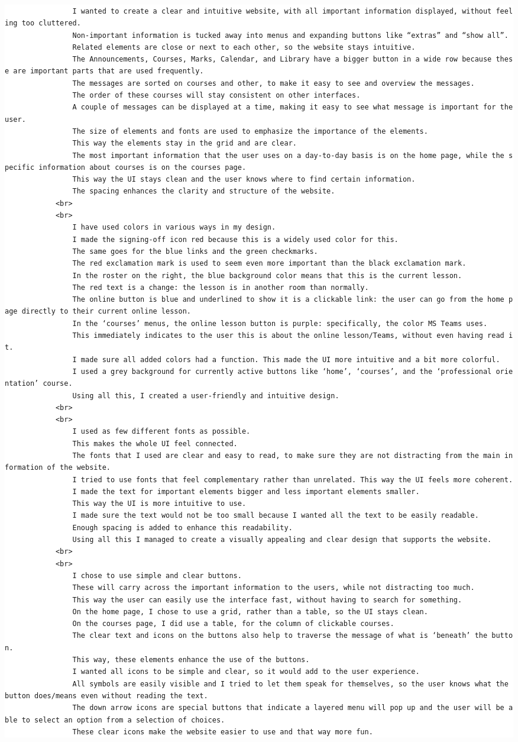                     I wanted to create a clear and intuitive website, with all important information displayed, without feeling too cluttered. 
                    Non-important information is tucked away into menus and expanding buttons like “extras” and “show all”. 
                    Related elements are close or next to each other, so the website stays intuitive. 
                    The Announcements, Courses, Marks, Calendar, and Library have a bigger button in a wide row because these are important parts that are used frequently. 
                    The messages are sorted on courses and other, to make it easy to see and overview the messages. 
                    The order of these courses will stay consistent on other interfaces. 
                    A couple of messages can be displayed at a time, making it easy to see what message is important for the user. 
                    The size of elements and fonts are used to emphasize the importance of the elements. 
                    This way the elements stay in the grid and are clear. 
                    The most important information that the user uses on a day-to-day basis is on the home page, while the specific information about courses is on the courses page. 
                    This way the UI stays clean and the user knows where to find certain information. 
                    The spacing enhances the clarity and structure of the website.
                <br>
                <br>
                    I have used colors in various ways in my design. 
                    I made the signing-off icon red because this is a widely used color for this. 
                    The same goes for the blue links and the green checkmarks. 
                    The red exclamation mark is used to seem even more important than the black exclamation mark. 
                    In the roster on the right, the blue background color means that this is the current lesson. 
                    The red text is a change: the lesson is in another room than normally. 
                    The online button is blue and underlined to show it is a clickable link: the user can go from the home page directly to their current online lesson. 
                    In the ‘courses’ menus, the online lesson button is purple: specifically, the color MS Teams uses. 
                    This immediately indicates to the user this is about the online lesson/Teams, without even having read it. 
                    I made sure all added colors had a function. This made the UI more intuitive and a bit more colorful. 
                    I used a grey background for currently active buttons like ‘home’, ‘courses’, and the ‘professional orientation’ course. 
                    Using all this, I created a user-friendly and intuitive design.
                <br>
                <br>
                    I used as few different fonts as possible. 
                    This makes the whole UI feel connected. 
                    The fonts that I used are clear and easy to read, to make sure they are not distracting from the main information of the website. 
                    I tried to use fonts that feel complementary rather than unrelated. This way the UI feels more coherent. 
                    I made the text for important elements bigger and less important elements smaller. 
                    This way the UI is more intuitive to use. 
                    I made sure the text would not be too small because I wanted all the text to be easily readable. 
                    Enough spacing is added to enhance this readability. 
                    Using all this I managed to create a visually appealing and clear design that supports the website.
                <br>
                <br>
                    I chose to use simple and clear buttons. 
                    These will carry across the important information to the users, while not distracting too much. 
                    This way the user can easily use the interface fast, without having to search for something. 
                    On the home page, I chose to use a grid, rather than a table, so the UI stays clean. 
                    On the courses page, I did use a table, for the column of clickable courses. 
                    The clear text and icons on the buttons also help to traverse the message of what is ‘beneath’ the button. 
                    This way, these elements enhance the use of the buttons. 
                    I wanted all icons to be simple and clear, so it would add to the user experience. 
                    All symbols are easily visible and I tried to let them speak for themselves, so the user knows what the button does/means even without reading the text. 
                    The down arrow icons are special buttons that indicate a layered menu will pop up and the user will be able to select an option from a selection of choices. 
                    These clear icons make the website easier to use and that way more fun. 